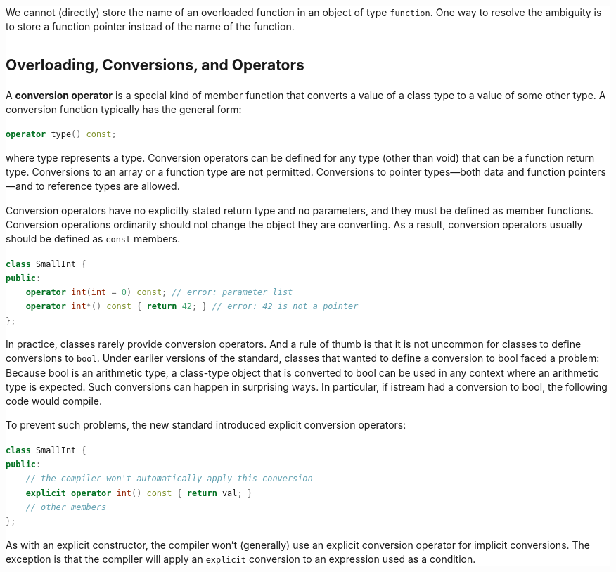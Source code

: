 We cannot (directly) store the name of an overloaded function in an object of type `function`. One way to resolve the ambiguity is to store a function pointer instead of the name of the function.

## Overloading, Conversions, and Operators

A **conversion operator** is a special kind of member function that converts a value of a class type to a value of some other type. A conversion function typically has the general form:
```c++
operator type() const;
```
where type represents a type. Conversion operators can be defined for any type (other than void) that can be a function return type. Conversions to an array or a function type are not permitted. Conversions to pointer types—both data and function pointers—and to reference types are allowed.

Conversion operators have no explicitly stated return type and no parameters, and they must be defined as member functions. Conversion operations ordinarily should not change the object they are converting. As a result, conversion operators usually should be defined as `const` members.

```c++
class SmallInt {
public:
    operator int(int = 0) const; // error: parameter list
    operator int*() const { return 42; } // error: 42 is not a pointer
};
```

In practice, classes rarely provide conversion operators. And a rule of thumb is that it is not uncommon for classes to define conversions to `bool`. Under earlier versions of the standard, classes that wanted to define a conversion to bool faced a problem: Because bool is an arithmetic type, a class-type object that is converted to bool can be used in any context where an arithmetic type is expected. Such conversions can happen in surprising ways. In particular, if istream had a conversion to bool, the following code would compile.

To prevent such problems, the new standard introduced explicit conversion operators:
```c++
class SmallInt {
public:
    // the compiler won't automatically apply this conversion
    explicit operator int() const { return val; }
    // other members
};
```
As with an explicit constructor, the compiler won’t (generally) use an explicit conversion operator for implicit conversions. The exception is that the compiler will apply an `explicit` conversion to an expression used as a condition.